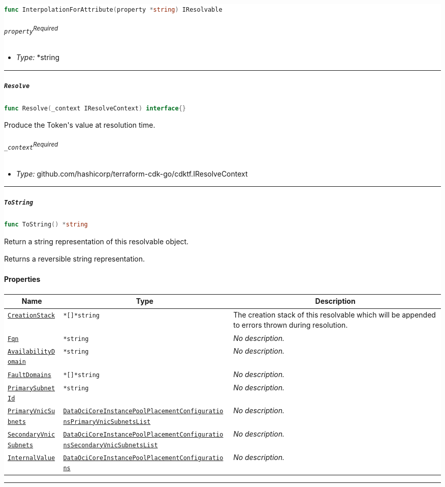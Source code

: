 ```go
func InterpolationForAttribute(property *string) IResolvable
```

###### `property`<sup>Required</sup> <a name="property" id="rhizo-co-terraform-provider-oci.dataOciCoreInstancePool.DataOciCoreInstancePoolPlacementConfigurationsOutputReference.interpolationForAttribute.parameter.property"></a>

- *Type:* *string

---

##### `Resolve` <a name="Resolve" id="rhizo-co-terraform-provider-oci.dataOciCoreInstancePool.DataOciCoreInstancePoolPlacementConfigurationsOutputReference.resolve"></a>

```go
func Resolve(_context IResolveContext) interface{}
```

Produce the Token's value at resolution time.

###### `_context`<sup>Required</sup> <a name="_context" id="rhizo-co-terraform-provider-oci.dataOciCoreInstancePool.DataOciCoreInstancePoolPlacementConfigurationsOutputReference.resolve.parameter._context"></a>

- *Type:* github.com/hashicorp/terraform-cdk-go/cdktf.IResolveContext

---

##### `ToString` <a name="ToString" id="rhizo-co-terraform-provider-oci.dataOciCoreInstancePool.DataOciCoreInstancePoolPlacementConfigurationsOutputReference.toString"></a>

```go
func ToString() *string
```

Return a string representation of this resolvable object.

Returns a reversible string representation.


#### Properties <a name="Properties" id="Properties"></a>

| **Name** | **Type** | **Description** |
| --- | --- | --- |
| <code><a href="#rhizo-co-terraform-provider-oci.dataOciCoreInstancePool.DataOciCoreInstancePoolPlacementConfigurationsOutputReference.property.creationStack">CreationStack</a></code> | <code>*[]*string</code> | The creation stack of this resolvable which will be appended to errors thrown during resolution. |
| <code><a href="#rhizo-co-terraform-provider-oci.dataOciCoreInstancePool.DataOciCoreInstancePoolPlacementConfigurationsOutputReference.property.fqn">Fqn</a></code> | <code>*string</code> | *No description.* |
| <code><a href="#rhizo-co-terraform-provider-oci.dataOciCoreInstancePool.DataOciCoreInstancePoolPlacementConfigurationsOutputReference.property.availabilityDomain">AvailabilityDomain</a></code> | <code>*string</code> | *No description.* |
| <code><a href="#rhizo-co-terraform-provider-oci.dataOciCoreInstancePool.DataOciCoreInstancePoolPlacementConfigurationsOutputReference.property.faultDomains">FaultDomains</a></code> | <code>*[]*string</code> | *No description.* |
| <code><a href="#rhizo-co-terraform-provider-oci.dataOciCoreInstancePool.DataOciCoreInstancePoolPlacementConfigurationsOutputReference.property.primarySubnetId">PrimarySubnetId</a></code> | <code>*string</code> | *No description.* |
| <code><a href="#rhizo-co-terraform-provider-oci.dataOciCoreInstancePool.DataOciCoreInstancePoolPlacementConfigurationsOutputReference.property.primaryVnicSubnets">PrimaryVnicSubnets</a></code> | <code><a href="#rhizo-co-terraform-provider-oci.dataOciCoreInstancePool.DataOciCoreInstancePoolPlacementConfigurationsPrimaryVnicSubnetsList">DataOciCoreInstancePoolPlacementConfigurationsPrimaryVnicSubnetsList</a></code> | *No description.* |
| <code><a href="#rhizo-co-terraform-provider-oci.dataOciCoreInstancePool.DataOciCoreInstancePoolPlacementConfigurationsOutputReference.property.secondaryVnicSubnets">SecondaryVnicSubnets</a></code> | <code><a href="#rhizo-co-terraform-provider-oci.dataOciCoreInstancePool.DataOciCoreInstancePoolPlacementConfigurationsSecondaryVnicSubnetsList">DataOciCoreInstancePoolPlacementConfigurationsSecondaryVnicSubnetsList</a></code> | *No description.* |
| <code><a href="#rhizo-co-terraform-provider-oci.dataOciCoreInstancePool.DataOciCoreInstancePoolPlacementConfigurationsOutputReference.property.internalValue">InternalValue</a></code> | <code><a href="#rhizo-co-terraform-provider-oci.dataOciCoreInstancePool.DataOciCoreInstancePoolPlacementConfigurations">DataOciCoreInstancePoolPlacementConfigurations</a></code> | *No description.* |

---